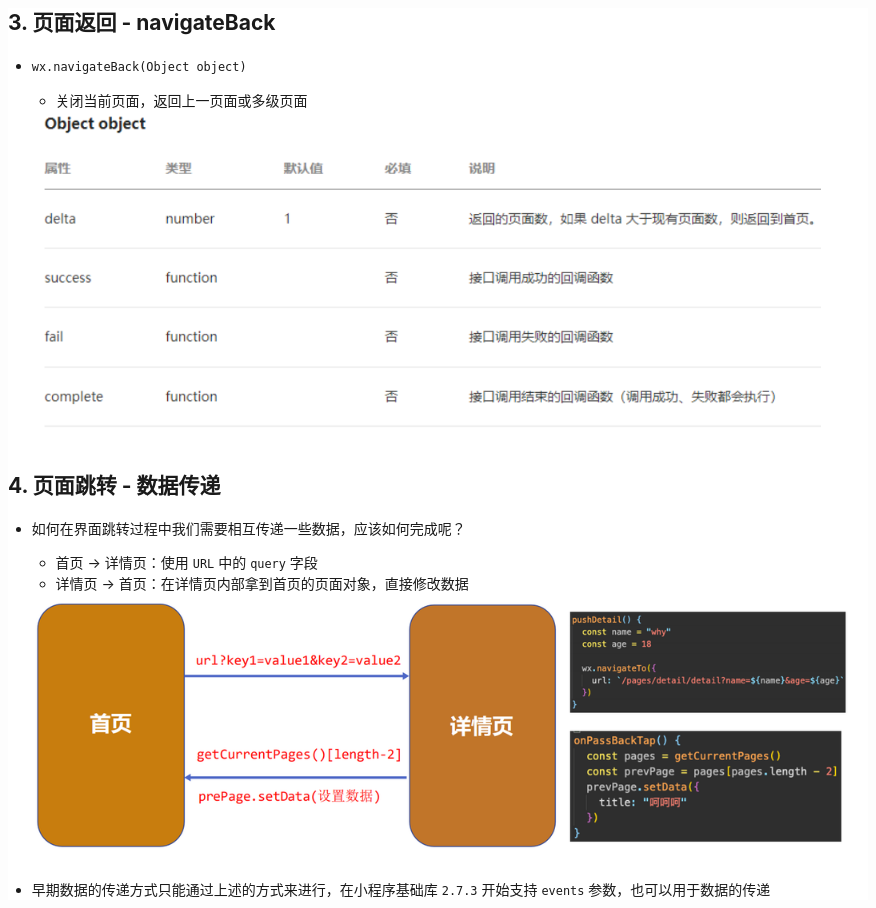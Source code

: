## 3. 页面返回 - navigateBack

- `wx.navigateBack(Object object)`
  
  - 关闭当前页面，返回上一页面或多级页面
  
  <img src="./assets/image-20220821205547351.png" alt="image-20220821205547351" style="zoom: 80%;" />

## 4. 页面跳转 - 数据传递

- 如何在界面跳转过程中我们需要相互传递一些数据，应该如何完成呢？
  - 首页 -> 详情页：使用 `URL` 中的 `query` 字段
  - 详情页 -> 首页：在详情页内部拿到首页的页面对象，直接修改数据
  
  <img src="./assets/image-20220821205635663.png" alt="image-20220821205635663" style="zoom: 80%;" />

- 早期数据的传递方式只能通过上述的方式来进行，在小程序基础库 `2.7.3` 开始支持 `events` 参数，也可以用于数据的传递
